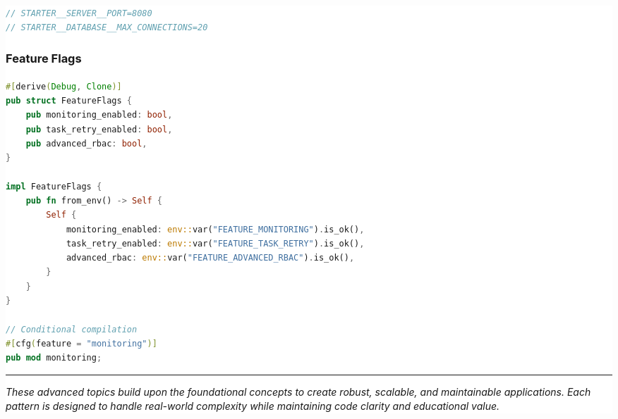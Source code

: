 ```rust
// STARTER__SERVER__PORT=8080
// STARTER__DATABASE__MAX_CONNECTIONS=20
```

### Feature Flags

```rust
#[derive(Debug, Clone)]
pub struct FeatureFlags {
    pub monitoring_enabled: bool,
    pub task_retry_enabled: bool,
    pub advanced_rbac: bool,
}

impl FeatureFlags {
    pub fn from_env() -> Self {
        Self {
            monitoring_enabled: env::var("FEATURE_MONITORING").is_ok(),
            task_retry_enabled: env::var("FEATURE_TASK_RETRY").is_ok(),
            advanced_rbac: env::var("FEATURE_ADVANCED_RBAC").is_ok(),
        }
    }
}

// Conditional compilation
#[cfg(feature = "monitoring")]
pub mod monitoring;
```

---

*These advanced topics build upon the foundational concepts to create robust, scalable, and maintainable applications. Each pattern is designed to handle real-world complexity while maintaining code clarity and educational value.*